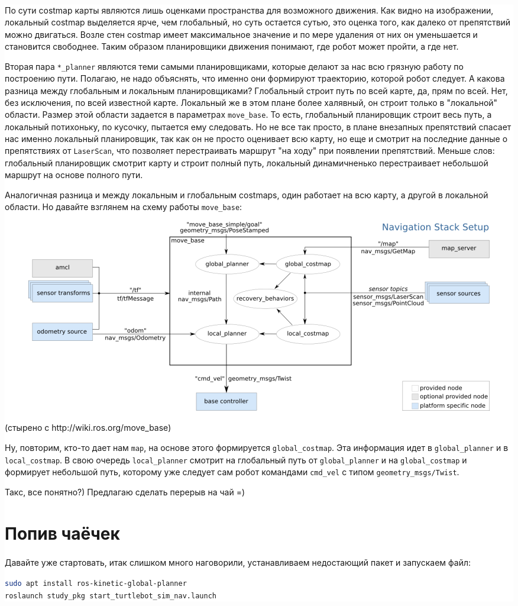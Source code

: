 По сути costmap карты являются лишь оценками пространства для возможного движения. Как видно на изображении, локальный costmap выделяется ярче, чем глобальный, но суть остается сутью, это оценка того, как далеко от препятствий можно двигаться. Возле стен costmap имеет максимальное значение и по мере удаления от них он уменьшается и становится свободнее. Таким образом планировщики движения понимают, где робот может пройти, а где нет.

Вторая пара `*_planner` являются теми самыми планировщиками, которые делают за нас всю грязную работу по построению пути. Полагаю, не надо объяснять, что именно они формируют траекторию, которой робот следует. А какова разница между глобальным и локальным планировщиками? Глобальный строит путь по всей карте, да, прям по всей. Нет, без исключения, по всей известной карте. Локальный же в этом плане более халявный, он строит только в "локальной" области. Размер этой области задается в параметрах `move_base`. То есть, глобальный планировщик строит весь путь, а локальный потихоньку, по кусочку, пытается ему следовать. Но не все так просто, в плане внезапных препятствий спасает нас именно локальный планировщик, так как он не просто оценивает всю карту, но еще и смотрит на последние данные о препятствиях от `LaserScan`, что позволяет перестраивать маршрут "на ходу" при появлении препятствий. Меньше слов: глобальный планировщик смотрит карту и строит полный путь, локальный динамичненько перестраивает небольшой маршрут на основе полного пути.

Аналогичная разница и между локальным и глобальным costmaps, один работает на всю карту, а другой в локальной области. Но давайте взглянем на схему работы `move_base`:
<p align="center">
<img src="img1/T9_move_base_meanwhile.png">
</p>
(стырено с http://wiki.ros.org/move_base)

Ну, повторим, кто-то дает нам `map`, на основе этого формируется `global_costmap`. Эта информация идет в `global_planner` и в `local_costmap`. В свою очередь `local_planner` смотрит на глобальный путь от `global_planner` и на `global_costmap` и формирует небольшой путь, которому уже следует сам робот командами `cmd_vel` с типом `geometry_msgs/Twist`.

Такс, все понятно?) Предлагаю сделать перерыв на чай =)

# Попив чаёчек

Давайте уже стартовать, итак слишком много наговорили, устанавливаем недостающий пакет и запускаем файл:
```bash
sudo apt install ros-kinetic-global-planner
roslaunch study_pkg start_turtlebot_sim_nav.launch
```
